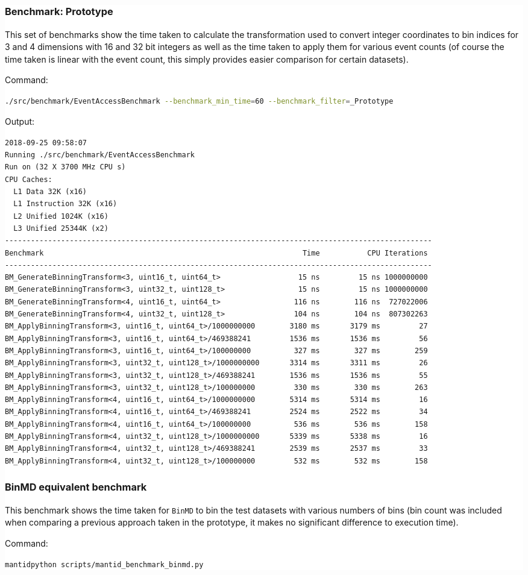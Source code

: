 ### Benchmark: Prototype

This set of benchmarks show the time taken to calculate the transformation used
to convert integer coordinates to bin indices for 3 and 4 dimensions with 16 and
32 bit integers as well as the time taken to apply them for various event counts
(of course the time taken is linear with the event count, this simply provides
easier comparison for certain datasets).

Command:
```bash
./src/benchmark/EventAccessBenchmark --benchmark_min_time=60 --benchmark_filter=_Prototype
```

Output:
```
2018-09-25 09:58:07
Running ./src/benchmark/EventAccessBenchmark
Run on (32 X 3700 MHz CPU s)
CPU Caches:
  L1 Data 32K (x16)
  L1 Instruction 32K (x16)
  L2 Unified 1024K (x16)
  L3 Unified 25344K (x2)
---------------------------------------------------------------------------------------------------
Benchmark                                                            Time           CPU Iterations
---------------------------------------------------------------------------------------------------
BM_GenerateBinningTransform<3, uint16_t, uint64_t>                  15 ns         15 ns 1000000000
BM_GenerateBinningTransform<3, uint32_t, uint128_t>                 15 ns         15 ns 1000000000
BM_GenerateBinningTransform<4, uint16_t, uint64_t>                 116 ns        116 ns  727022006
BM_GenerateBinningTransform<4, uint32_t, uint128_t>                104 ns        104 ns  807302263
BM_ApplyBinningTransform<3, uint16_t, uint64_t>/1000000000        3180 ms       3179 ms         27
BM_ApplyBinningTransform<3, uint16_t, uint64_t>/469388241         1536 ms       1536 ms         56
BM_ApplyBinningTransform<3, uint16_t, uint64_t>/100000000          327 ms        327 ms        259
BM_ApplyBinningTransform<3, uint32_t, uint128_t>/1000000000       3314 ms       3311 ms         26
BM_ApplyBinningTransform<3, uint32_t, uint128_t>/469388241        1536 ms       1536 ms         55
BM_ApplyBinningTransform<3, uint32_t, uint128_t>/100000000         330 ms        330 ms        263
BM_ApplyBinningTransform<4, uint16_t, uint64_t>/1000000000        5314 ms       5314 ms         16
BM_ApplyBinningTransform<4, uint16_t, uint64_t>/469388241         2524 ms       2522 ms         34
BM_ApplyBinningTransform<4, uint16_t, uint64_t>/100000000          536 ms        536 ms        158
BM_ApplyBinningTransform<4, uint32_t, uint128_t>/1000000000       5339 ms       5338 ms         16
BM_ApplyBinningTransform<4, uint32_t, uint128_t>/469388241        2539 ms       2537 ms         33
BM_ApplyBinningTransform<4, uint32_t, uint128_t>/100000000         532 ms        532 ms        158
```

### BinMD equivalent benchmark

This benchmark shows the time taken for `BinMD` to bin the test datasets with
various numbers of bins (bin count was included when comparing a previous
approach taken in the prototype, it makes no significant difference to execution
time).

Command:
```bash
mantidpython scripts/mantid_benchmark_binmd.py
```

